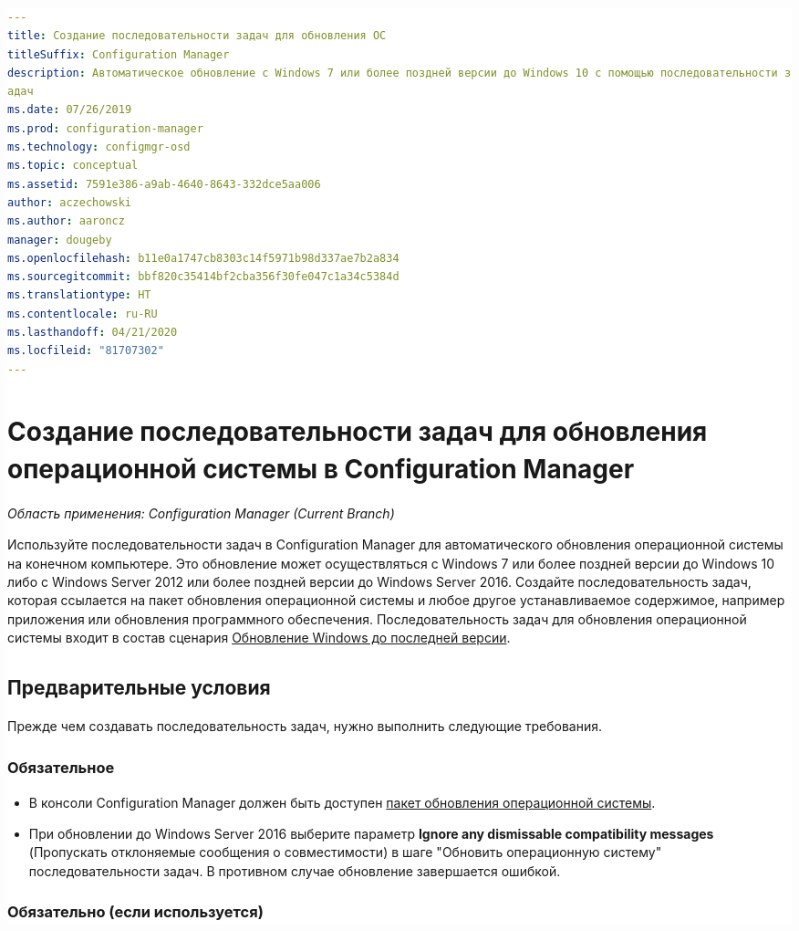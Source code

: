```yaml
---
title: Создание последовательности задач для обновления ОС
titleSuffix: Configuration Manager
description: Автоматическое обновление с Windows 7 или более поздней версии до Windows 10 с помощью последовательности задач
ms.date: 07/26/2019
ms.prod: configuration-manager
ms.technology: configmgr-osd
ms.topic: conceptual
ms.assetid: 7591e386-a9ab-4640-8643-332dce5aa006
author: aczechowski
ms.author: aaroncz
manager: dougeby
ms.openlocfilehash: b11e0a1747cb8303c14f5971b98d337ae7b2a834
ms.sourcegitcommit: bbf820c35414bf2cba356f30fe047c1a34c5384d
ms.translationtype: HT
ms.contentlocale: ru-RU
ms.lasthandoff: 04/21/2020
ms.locfileid: "81707302"
---
```

# <a name="create-a-task-sequence-to-upgrade-an-os-in-configuration-manager"></a>Создание последовательности задач для обновления операционной системы в Configuration Manager

*Область применения: Configuration Manager (Current Branch)*

Используйте последовательности задач в Configuration Manager для автоматического обновления операционной системы на конечном компьютере. Это обновление может осуществляться с Windows 7 или более поздней версии до Windows 10 либо с Windows Server 2012 или более поздней версии до Windows Server 2016. Создайте последовательность задач, которая ссылается на пакет обновления операционной системы и любое другое устанавливаемое содержимое, например приложения или обновления программного обеспечения. Последовательность задач для обновления операционной системы входит в состав сценария [Обновление Windows до последней версии](upgrade-windows-to-the-latest-version.md).  


## <a name="prerequisites"></a>Предварительные условия

Прежде чем создавать последовательность задач, нужно выполнить следующие требования.

### <a name="required"></a>Обязательное

- В консоли Configuration Manager должен быть доступен [пакет обновления операционной системы](../get-started/manage-operating-system-upgrade-packages.md).  

- При обновлении до Windows Server 2016 выберите параметр **Ignore any dismissable compatibility messages** (Пропускать отклоняемые сообщения о совместимости) в шаге "Обновить операционную систему" последовательности задач. В противном случае обновление завершается ошибкой.  

### <a name="required-if-used"></a>Обязательно (если используется)  
